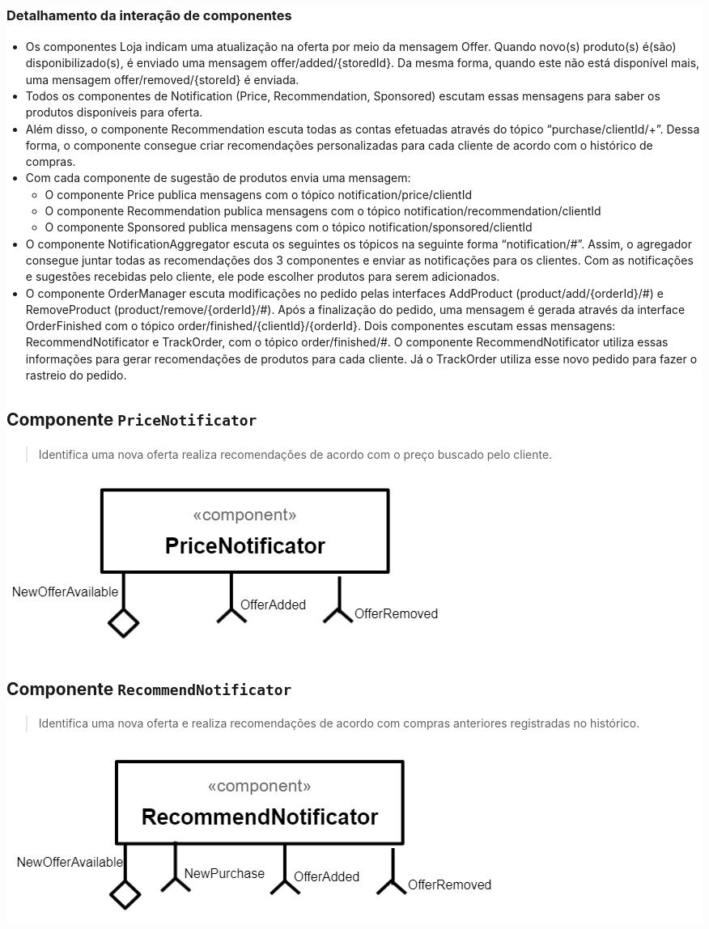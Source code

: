 ### Detalhamento da interação de componentes

* Os componentes Loja indicam uma atualização na oferta por meio da mensagem Offer. Quando novo(s) produto(s) é(são) disponibilizado(s), é enviado uma mensagem offer/added/{storedId}. Da mesma forma, quando este não está disponível mais, uma mensagem offer/removed/{storeId} é enviada.
* Todos os componentes de Notification (Price, Recommendation, Sponsored) escutam essas mensagens para saber os produtos disponíveis para oferta.
* Além disso, o componente Recommendation escuta todas as contas efetuadas através do tópico “purchase/clientId/+”. Dessa forma, o componente consegue criar recomendações personalizadas para cada cliente de acordo com o histórico de compras.
* Com cada componente de sugestão de produtos envia uma mensagem:
  * O componente Price publica mensagens com o tópico notification/price/clientId
  * O componente Recommendation publica mensagens com o tópico notification/recommendation/clientId
  * O componente Sponsored publica mensagens com o tópico notification/sponsored/clientId
* O componente NotificationAggregator escuta os seguintes os tópicos na seguinte forma “notification/#”. Assim, o agregador consegue juntar todas as recomendações dos 3 componentes e enviar as notificações para os clientes. Com as notificações e sugestões recebidas pelo cliente, ele pode escolher produtos para serem adicionados. 
* O componente OrderManager escuta modificações no pedido pelas interfaces AddProduct (product/add/{orderId}/#) e RemoveProduct (product/remove/{orderId}/#). Após a finalização do pedido, uma mensagem é gerada através da interface OrderFinished com o tópico order/finished/{clientId}/{orderId}. Dois componentes escutam essas mensagens: RecommendNotificator e TrackOrder, com o tópico order/finished/#. O componente RecommendNotificator utiliza essas informações para gerar recomendações de produtos para cada cliente. Já o TrackOrder utiliza esse novo pedido para fazer o rastreio do pedido.

## Componente `PriceNotificator`

> Identifica uma nova oferta realiza recomendações de acordo com o preço buscado pelo cliente.

![PriceNotificator](images/nivel1/price_noti.png)

## Componente `RecommendNotificator`

> Identifica uma nova oferta e realiza recomendações de acordo com compras anteriores registradas no histórico. 

![RecommendNotificator](images/nivel1/recomment_noti.png)

